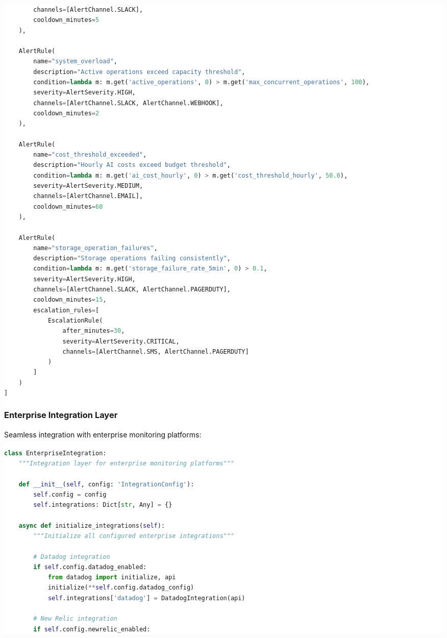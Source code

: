 ```python
        channels=[AlertChannel.SLACK],
        cooldown_minutes=5
    ),
    
    AlertRule(
        name="system_overload",
        description="Active operations exceed capacity threshold",
        condition=lambda m: m.get('active_operations', 0) > m.get('max_concurrent_operations', 100),
        severity=AlertSeverity.HIGH,
        channels=[AlertChannel.SLACK, AlertChannel.WEBHOOK],
        cooldown_minutes=2
    ),
    
    AlertRule(
        name="cost_threshold_exceeded",
        description="Hourly AI costs exceed budget threshold",
        condition=lambda m: m.get('ai_cost_hourly', 0) > m.get('cost_threshold_hourly', 50.0),
        severity=AlertSeverity.MEDIUM,
        channels=[AlertChannel.EMAIL],
        cooldown_minutes=60
    ),
    
    AlertRule(
        name="storage_operation_failures",
        description="Storage operations failing consistently",
        condition=lambda m: m.get('storage_failure_rate_5min', 0) > 0.1,
        severity=AlertSeverity.HIGH,
        channels=[AlertChannel.SLACK, AlertChannel.PAGERDUTY],
        cooldown_minutes=15,
        escalation_rules=[
            EscalationRule(
                after_minutes=30,
                severity=AlertSeverity.CRITICAL,
                channels=[AlertChannel.SMS, AlertChannel.PAGERDUTY]
            )
        ]
    )
]
```

### Enterprise Integration Layer
Seamless integration with enterprise monitoring platforms:

```python
class EnterpriseIntegration:
    """Integration layer for enterprise monitoring platforms"""
    
    def __init__(self, config: 'IntegrationConfig'):
        self.config = config
        self.integrations: Dict[str, Any] = {}
        
    async def initialize_integrations(self):
        """Initialize all configured enterprise integrations"""
        
        # Datadog integration
        if self.config.datadog_enabled:
            from datadog import initialize, api
            initialize(**self.config.datadog_config)
            self.integrations['datadog'] = DatadogIntegration(api)
            
        # New Relic integration
        if self.config.newrelic_enabled:
```